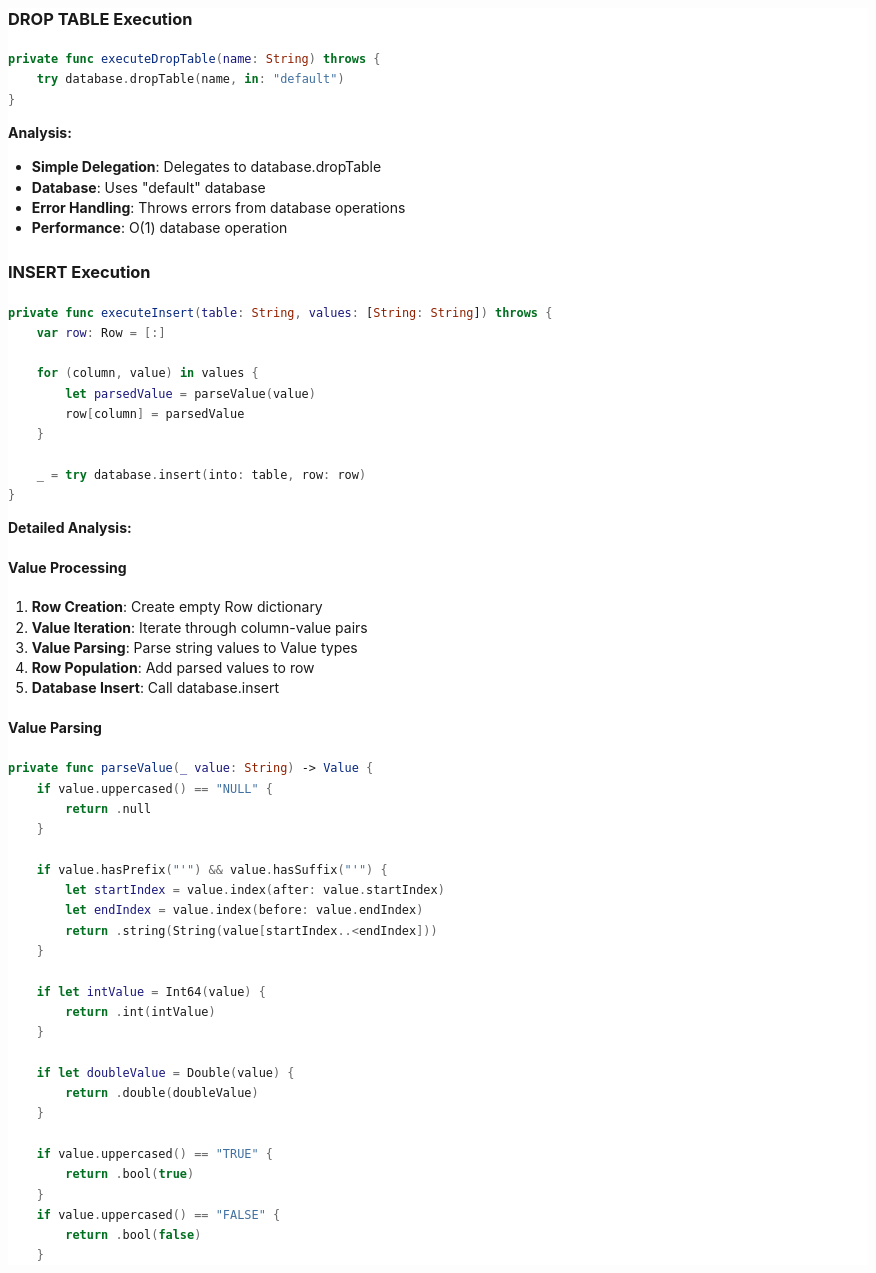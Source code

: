 ### DROP TABLE Execution

```swift
private func executeDropTable(name: String) throws {
    try database.dropTable(name, in: "default")
}
```

**Analysis:**
- **Simple Delegation**: Delegates to database.dropTable
- **Database**: Uses "default" database
- **Error Handling**: Throws errors from database operations
- **Performance**: O(1) database operation

### INSERT Execution

```swift
private func executeInsert(table: String, values: [String: String]) throws {
    var row: Row = [:]
    
    for (column, value) in values {
        let parsedValue = parseValue(value)
        row[column] = parsedValue
    }
    
    _ = try database.insert(into: table, row: row)
}
```

**Detailed Analysis:**

#### Value Processing
1. **Row Creation**: Create empty Row dictionary
2. **Value Iteration**: Iterate through column-value pairs
3. **Value Parsing**: Parse string values to Value types
4. **Row Population**: Add parsed values to row
5. **Database Insert**: Call database.insert

#### Value Parsing
```swift
private func parseValue(_ value: String) -> Value {
    if value.uppercased() == "NULL" {
        return .null
    }
    
    if value.hasPrefix("'") && value.hasSuffix("'") {
        let startIndex = value.index(after: value.startIndex)
        let endIndex = value.index(before: value.endIndex)
        return .string(String(value[startIndex..<endIndex]))
    }
    
    if let intValue = Int64(value) {
        return .int(intValue)
    }
    
    if let doubleValue = Double(value) {
        return .double(doubleValue)
    }
    
    if value.uppercased() == "TRUE" {
        return .bool(true)
    }
    if value.uppercased() == "FALSE" {
        return .bool(false)
    }
```